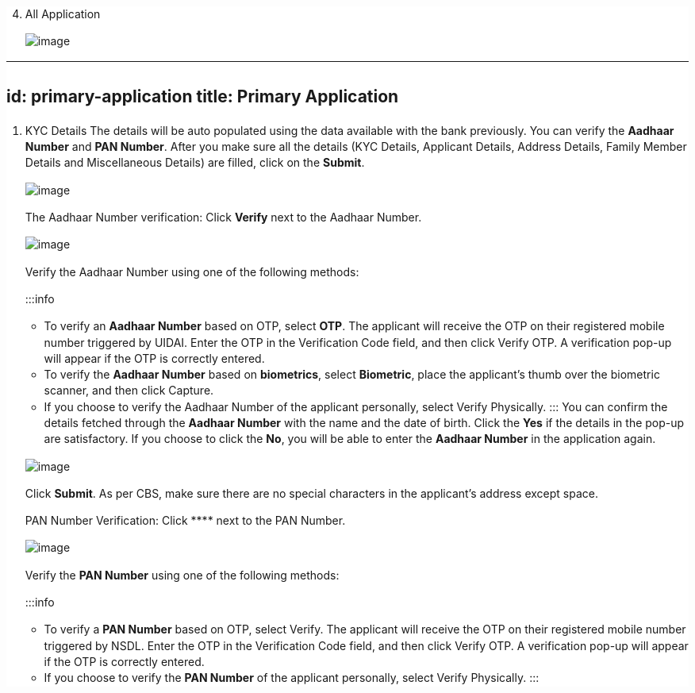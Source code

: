 4. All Application

   ![image](./image/Fig3.png "Figure3")

   

   


---
   id: primary-application
   title: Primary Application
---

1. KYC Details
   The details will be auto populated using the data available with the bank previously. You can verify the **Aadhaar Number** and **PAN Number**.
   After you make sure all the details (KYC Details, Applicant Details, Address Details, Family Member Details and Miscellaneous Details) are filled, click on the **Submit**.

   ![image](./image/Fig10.png "Figure10")

   The Aadhaar Number verification: Click **Verify** next to the Aadhaar Number.

   ![image](./image/Fig11.png "Figure11")

   Verify the Aadhaar Number using one of the following methods:

   :::info

   - To verify an **Aadhaar Number** based on OTP, select **OTP**. The applicant will receive the OTP on their registered mobile number triggered by UIDAI. Enter the OTP in the Verification Code field, and then click Verify OTP. A verification pop-up will appear if the OTP is correctly entered.
   - To verify the **Aadhaar Number** based on **biometrics**, select **Biometric**, place the applicant’s thumb over the biometric scanner, and then click Capture.
   - If you choose to verify the Aadhaar Number of the applicant personally, select Verify Physically.
     :::
     You can confirm the details fetched through the **Aadhaar Number** with the name and the date of birth. Click the **Yes** if the details in the pop-up are satisfactory. If you choose to click the **No**, you will be able to enter the **Aadhaar Number** in the application again.

   ![image](./image/Fig12.png "Figure12")

   Click **Submit**. As per CBS, make sure there are no special characters in the applicant’s address except space.

   PAN Number Verification: Click \*\*\*\* next to the PAN Number.

   ![image](./image/Fig13.png "Figure13")

   Verify the **PAN Number** using one of the following methods:

   :::info

   - To verify a **PAN Number** based on OTP, select Verify. The applicant will receive the OTP on their registered mobile number triggered by NSDL. Enter the OTP in the Verification Code field, and then click Verify OTP. A verification pop-up will appear if the OTP is correctly entered.
   - If you choose to verify the **PAN Number** of the applicant personally, select Verify Physically.
     :::
